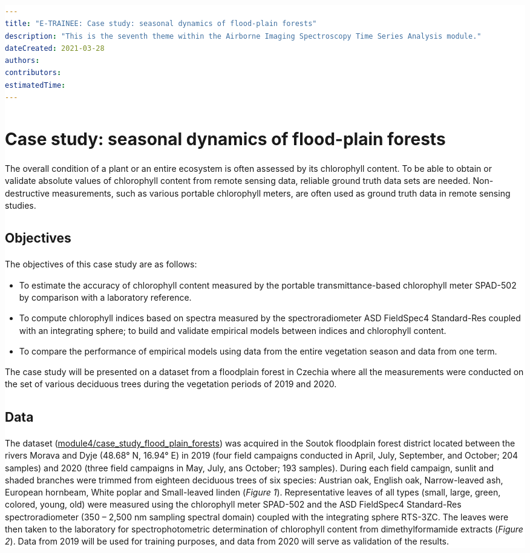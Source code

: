 ```yaml
---
title: "E-TRAINEE: Case study: seasonal dynamics of flood-plain forests"
description: "This is the seventh theme within the Airborne Imaging Spectroscopy Time Series Analysis module."
dateCreated: 2021-03-28
authors:
contributors: 
estimatedTime: 
---
```


# Case study: seasonal dynamics of flood-plain forests

The overall condition of a plant or an entire ecosystem is often assessed by its chlorophyll content. 
To be able to obtain or validate absolute values of chlorophyll content from remote sensing data, reliable ground truth data sets are needed. 
Non-destructive measurements, such as various portable chlorophyll meters, are often used as ground truth data in remote sensing studies. 


## Objectives
The objectives of this case study are as follows:

* To estimate the accuracy of chlorophyll content measured by the portable transmittance-based chlorophyll meter SPAD-502 by comparison with a laboratory reference. 

* To compute  chlorophyll indices based on spectra measured by the spectroradiometer ASD FieldSpec4 Standard-Res coupled with an integrating sphere; to build and validate empirical models between indices and chlorophyll content.

* To compare the performance of empirical models using data from the entire vegetation season and data from one term. 

The case study will be presented on a dataset from a floodplain forest in Czechia where all the measurements were conducted on the set of various deciduous trees during the vegetation periods of 2019 and 2020. 


## Data

The dataset ([module4/case_study_flood_plain_forests]()) was acquired in the Soutok floodplain forest district located between the rivers Morava and Dyje (48.68° N, 16.94° E) in 2019 (four field campaigns conducted in April, July, September, and October; 204 samples) and 2020 (three field campaigns in May, July, ans October; 193 samples). During each field campaign, sunlit and shaded branches were trimmed from eighteen deciduous trees of six species: Austrian oak, English oak, Narrow-leaved ash, European hornbeam, White poplar and Small-leaved linden (*Figure 1*). 
Representative leaves of all types (small, large, green, colored, young, old) were measured using the chlorophyll meter SPAD-502 and the ASD FieldSpec4 Standard-Res spectroradiometer (350 – 2,500 nm sampling spectral domain) coupled with the integrating sphere RTS-3ZC.
The leaves were then taken to the laboratory for spectrophotometric determination of chlorophyll content from dimethylformamide extracts (*Figure 2*). 
Data from 2019 will be used for training purposes, and data from 2020 will serve as validation of the results.
